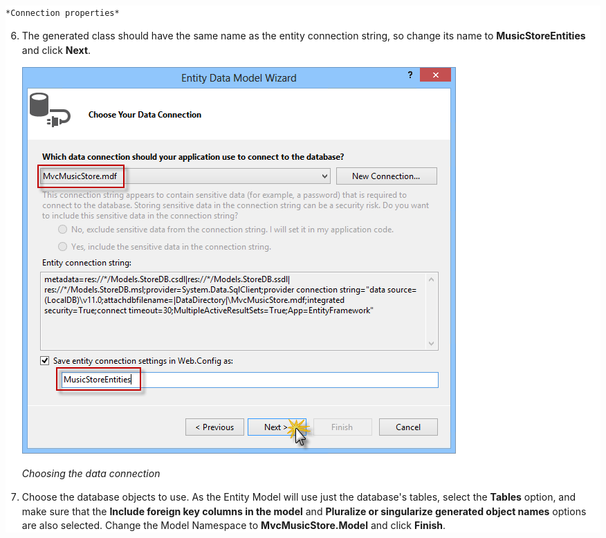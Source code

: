     *Connection properties*
6. The generated class should have the same name as the entity connection string, so change its name to **MusicStoreEntities** and click **Next**.

    ![Choosing the data connection](aspnet-mvc-4-models-and-data-access/_static/image10.png "Choosing the data connection")

    *Choosing the data connection*
7. Choose the database objects to use. As the Entity Model will use just the database's tables, select the **Tables** option, and make sure that the **Include foreign key columns in the model** and **Pluralize or singularize generated object names** options are also selected. Change the Model Namespace to **MvcMusicStore.Model** and click **Finish**.
